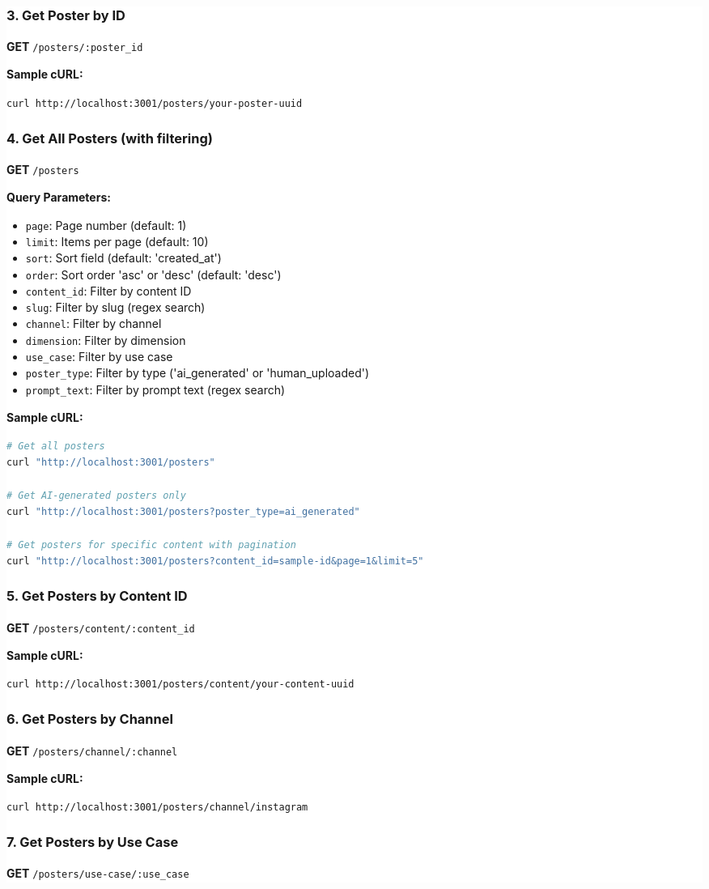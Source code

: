 ### 3. Get Poster by ID
**GET** `/posters/:poster_id`

**Sample cURL:**
```bash
curl http://localhost:3001/posters/your-poster-uuid
```

### 4. Get All Posters (with filtering)
**GET** `/posters`

**Query Parameters:**
- `page`: Page number (default: 1)
- `limit`: Items per page (default: 10)
- `sort`: Sort field (default: 'created_at')
- `order`: Sort order 'asc' or 'desc' (default: 'desc')
- `content_id`: Filter by content ID
- `slug`: Filter by slug (regex search)
- `channel`: Filter by channel
- `dimension`: Filter by dimension
- `use_case`: Filter by use case
- `poster_type`: Filter by type ('ai_generated' or 'human_uploaded')
- `prompt_text`: Filter by prompt text (regex search)

**Sample cURL:**
```bash
# Get all posters
curl "http://localhost:3001/posters"

# Get AI-generated posters only
curl "http://localhost:3001/posters?poster_type=ai_generated"

# Get posters for specific content with pagination
curl "http://localhost:3001/posters?content_id=sample-id&page=1&limit=5"
```

### 5. Get Posters by Content ID
**GET** `/posters/content/:content_id`

**Sample cURL:**
```bash
curl http://localhost:3001/posters/content/your-content-uuid
```

### 6. Get Posters by Channel
**GET** `/posters/channel/:channel`

**Sample cURL:**
```bash
curl http://localhost:3001/posters/channel/instagram
```

### 7. Get Posters by Use Case
**GET** `/posters/use-case/:use_case`
